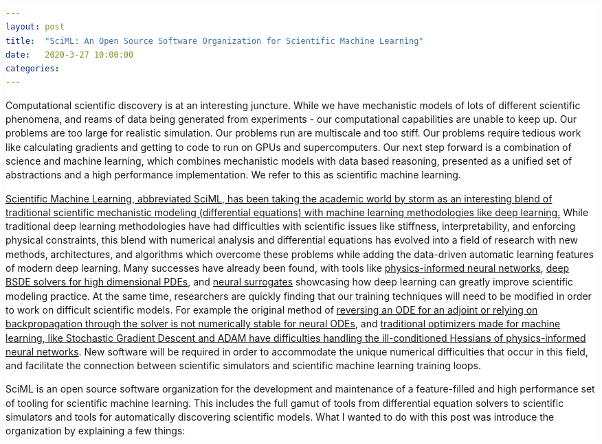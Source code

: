 ```yaml
---
layout: post
title:  "SciML: An Open Source Software Organization for Scientific Machine Learning"
date:   2020-3-27 10:00:00
categories:
---
```


Computational scientific discovery is at an interesting juncture. While we have
mechanistic models of lots of different scientific phenomena, and reams of data
being generated from experiments - our computational capabilities are unable to
keep up. Our problems are too large for realistic simulation. Our problems run
are multiscale and too stiff. Our problems require tedious work like
calculating gradients and getting to code to run on GPUs and supercomputers.
Our next step forward is a combination of science and machine learning, which
combines mechanistic models with data based reasoning, presented as a unified
set of abstractions and a high performance implementation. We refer to this as
scientific machine learning.

[Scientific Machine Learning, abbreviated SciML, has been taking the academic
world by storm as an interesting blend of traditional scientific mechanistic
modeling (differential equations) with machine learning methodologies like
deep learning.](https://www.osti.gov/servlets/purl/1478744) While traditional
deep learning methodologies have had difficulties with scientific issues like
stiffness, interpretability, and enforcing physical constraints, this blend
with numerical analysis and differential equations has evolved into a field of
research with new methods, architectures, and algorithms which overcome these
problems while adding the data-driven automatic learning features of modern
deep learning. Many successes have already been found, with tools like
[physics-informed neural networks](https://www.sciencedirect.com/science/article/pii/S0021999118307125),
[deep BSDE solvers for high dimensional PDEs](https://link.springer.com/article/10.1007%2Fs40304-017-0117-6),
and [neural surrogates](https://arxiv.org/pdf/2001.08055.pdf) showcasing how
deep learning can greatly improve scientific modeling practice. At the same time,
researchers are quickly finding that our training techniques will need to be
modified in order to work on difficult scientific models. For example the original method of
[reversing an ODE for an adjoint or relying on backpropagation through the solver
is not numerically stable for neural ODEs](https://arxiv.org/abs/1902.10298),
and [traditional optimizers made for machine learning, like Stochastic
Gradient Descent and ADAM have difficulties handling the ill-conditioned Hessians
of physics-informed neural networks](https://arxiv.org/abs/2001.04536).
New software will be required in order to accommodate the unique numerical
difficulties that occur in this field, and facilitate the connection between
scientific simulators and scientific machine learning training loops.

SciML is an open source software organization for the development
and maintenance of a feature-filled and high performance set of tooling for
scientific machine learning. This includes the full gamut of tools from
differential equation solvers to scientific simulators and tools for automatically
discovering scientific models. What I wanted to do with this post was introduce
the organization by explaining a few things:
